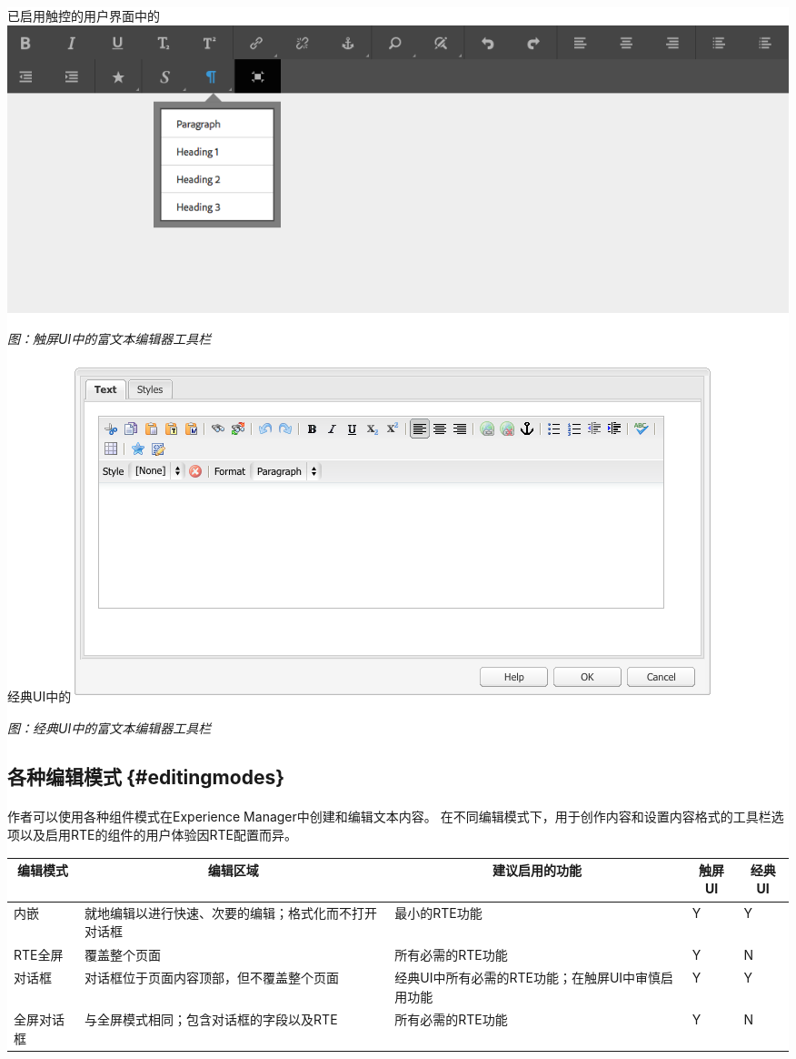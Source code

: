 已启用触控的用户界面中的![富文本编辑器工具栏](assets/chlimage_1-35.png)

*图：触屏UI中的富文本编辑器工具栏*

经典UI中的![富文本编辑器工具栏](assets/rtedefault.png)

*图：经典UI中的富文本编辑器工具栏*

## 各种编辑模式 {#editingmodes}

作者可以使用各种组件模式在Experience Manager中创建和编辑文本内容。 在不同编辑模式下，用于创作内容和设置内容格式的工具栏选项以及启用RTE的组件的用户体验因RTE配置而异。

| 编辑模式 | 编辑区域 | 建议启用的功能 | 触屏 UI | 经典 UI |
|--- |--- |--- |--- |--- |
| 内嵌 | 就地编辑以进行快速、次要的编辑；格式化而不打开对话框 | 最小的RTE功能 | Y | Y |
| RTE全屏 | 覆盖整个页面 | 所有必需的RTE功能 | Y | N |
| 对话框 | 对话框位于页面内容顶部，但不覆盖整个页面 | 经典UI中所有必需的RTE功能；在触屏UI中审慎启用功能 | Y | Y |
| 全屏对话框 | 与全屏模式相同；包含对话框的字段以及RTE | 所有必需的RTE功能 | Y | N |
